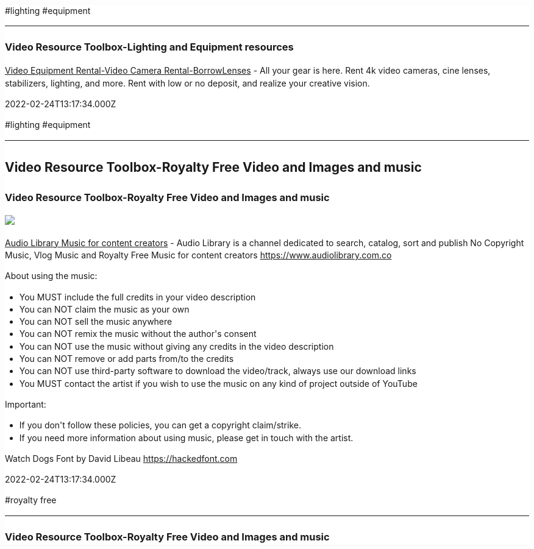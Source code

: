 #lighting #equipment

---

### Video Resource Toolbox-Lighting and Equipment resources

[Video Equipment Rental-Video Camera Rental-BorrowLenses](https://www.borrowlenses.com/video) - All your gear is here. Rent 4k video cameras, cine lenses, stabilizers, lighting, and more. Rent with low or no deposit, and realize your creative vision.

2022-02-24T13:17:34.000Z

#lighting #equipment

---

## Video Resource Toolbox-Royalty Free Video and Images and music

### Video Resource Toolbox-Royalty Free Video and Images and music

![](https://yt3.ggpht.com/HpZlrTIiYIzsQ3TXsR8H2oVXl-Zjr187uEK0jwoNoXGAYgomu_gDAlGIpDenAg_g5qCD4BmgQKM=s800-c-k-c0x00ffffff-no-rj)

[Audio Library Music for content creators](https://www.youtube.com/channel/UCht8qITGkBvXKsR1Byln-wA) - Audio Library is a channel dedicated to search, catalog, sort and publish No Copyright Music, Vlog Music and Royalty Free Music for content creators  https://www.audiolibrary.com.co

 About using the music:

- You MUST include the full credits in your video description
- You can NOT claim the music as your own
- You can NOT sell the music anywhere
- You can NOT remix the music without the author's consent
- You can NOT use the music without giving any credits in the video description
- You can NOT remove or add parts from/to the credits
- You can NOT use third-party software to download the video/track, always use our download links
- You MUST contact the artist if you wish to use the music on any kind of project outside of YouTube

 Important:

- If you don't follow these policies, you can get a copyright claim/strike.
- If you need more information about using music, please get in touch with the artist.

Watch Dogs Font by David Libeau https://hackedfont.com

2022-02-24T13:17:34.000Z

#royalty free

---

### Video Resource Toolbox-Royalty Free Video and Images and music
